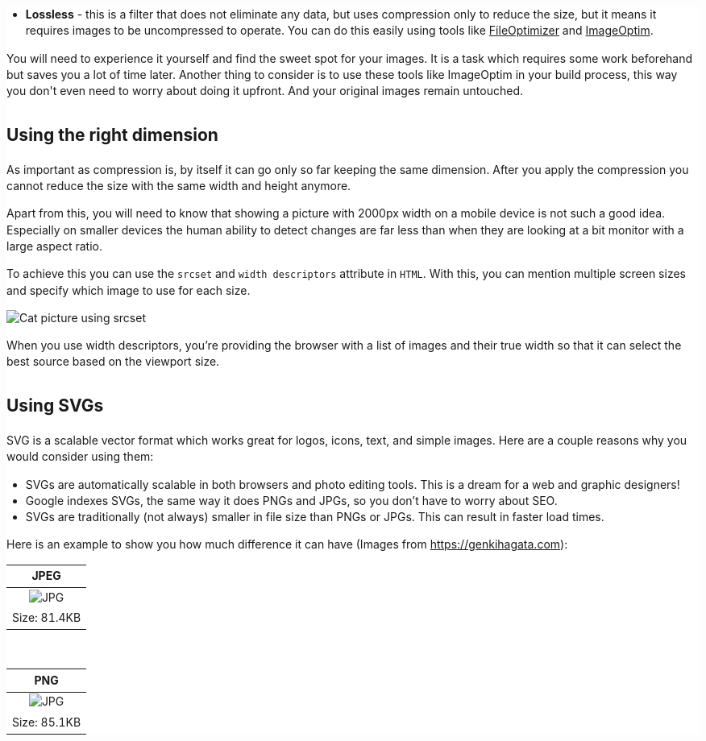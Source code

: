 - **Lossless** - this is a filter that does not eliminate any data, but uses compression only to reduce the size, but it means it requires images to be uncompressed to operate. You can do this easily using tools like [FileOptimizer](http://netm.ag/optimize-263) and [ImageOptim](http://imageoptim.com/).

You will need to experience it yourself and find the sweet spot for your images. It is a task which requires some work beforehand but saves you a lot of time later. Another thing to consider is to use these tools like ImageOptim in your build process, this way you don't even need to worry about doing it upfront. And your original images remain untouched.

## Using the right dimension

As important as compression is, by itself it can go only so far keeping the same dimension. After you apply the compression you cannot reduce the size with the same width and height anymore.

Apart from this, you will need to know that showing a picture with 2000px width on a mobile device is not such a good idea. Especially on smaller devices the human ability to detect changes are far less than when they are looking at a bit monitor with a large aspect ratio.

To achieve this you can use the `srcset` and `width descriptors` attribute in `HTML`. With this, you can mention multiple screen sizes and specify which image to use for each size.

![Cat picture using srcset](./srcset-width-descriptors.png)

When you use width descriptors, you’re providing the browser with a list of images and their true width so that it can select the best source based on the viewport size.

## Using SVGs

SVG is a scalable vector format which works great for logos, icons, text, and simple images. Here are a couple reasons why you would consider using them:

- SVGs are automatically scalable in both browsers and photo editing tools. This is a dream for a web and graphic designers!
- Google indexes SVGs, the same way it does PNGs and JPGs, so you don’t have to worry about SEO.
- SVGs are traditionally (not always) smaller in file size than PNGs or JPGs. This can result in faster load times.

Here is an example to show you how much difference it can have (Images from https://genkihagata.com):

|         **JPEG**          |
| :-----------------------: |
| ![JPG](./boatscape_b.jpg) |
|       Size: 81.4KB        |

<br/>

|          **PNG**          |
| :-----------------------: |
| ![JPG](./boatscape_b.png) |
|       Size: 85.1KB        |
